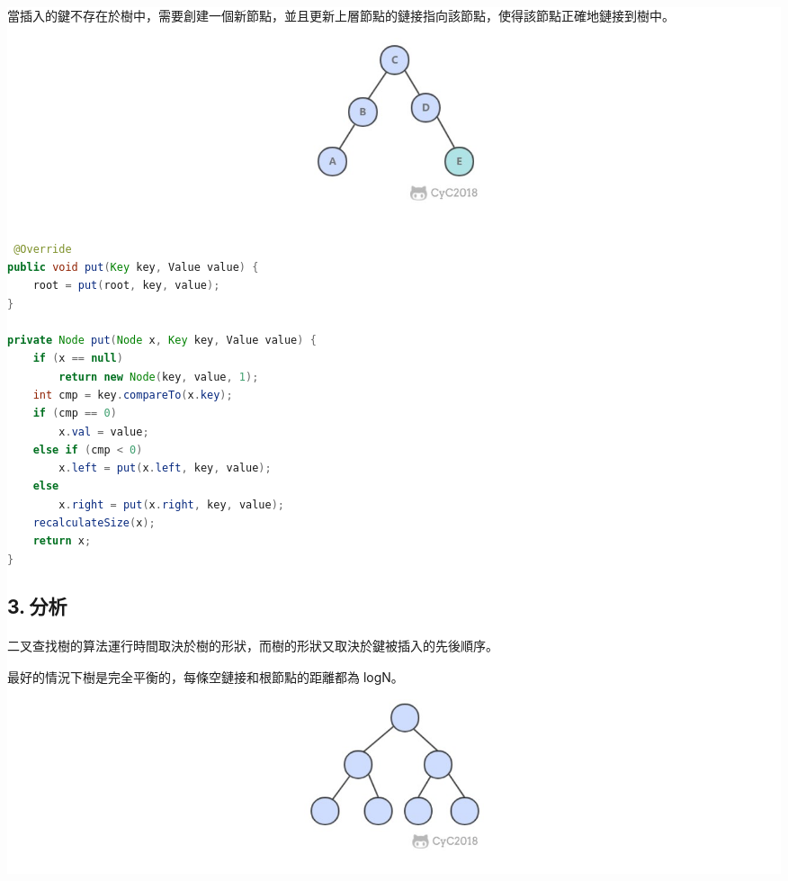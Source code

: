 當插入的鍵不存在於樹中，需要創建一個新節點，並且更新上層節點的鏈接指向該節點，使得該節點正確地鏈接到樹中。

<div align="center"> <img src="pics/58b70113-3876-49af-85a9-68eb00a72d59.jpg" width="200"/> </div><br>

```java
 @Override
public void put(Key key, Value value) {
    root = put(root, key, value);
}

private Node put(Node x, Key key, Value value) {
    if (x == null)
        return new Node(key, value, 1);
    int cmp = key.compareTo(x.key);
    if (cmp == 0)
        x.val = value;
    else if (cmp < 0)
        x.left = put(x.left, key, value);
    else
        x.right = put(x.right, key, value);
    recalculateSize(x);
    return x;
}
```

## 3. 分析

二叉查找樹的算法運行時間取決於樹的形狀，而樹的形狀又取決於鍵被插入的先後順序。

最好的情況下樹是完全平衡的，每條空鏈接和根節點的距離都為 logN。

<div align="center"> <img src="pics/c395a428-827c-405b-abd7-8a069316f583.jpg" width="200"/> </div><br>
